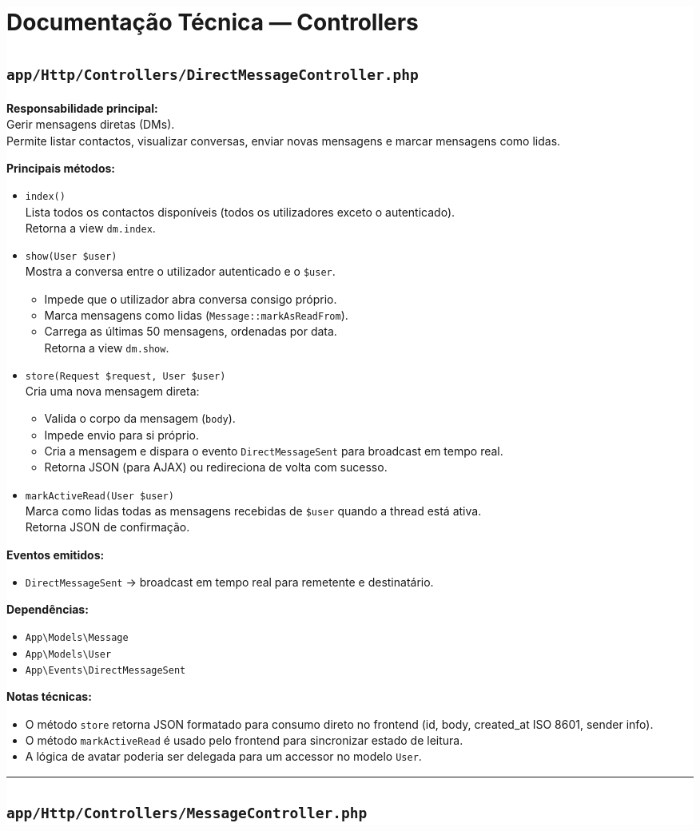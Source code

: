 # Documentação Técnica — Controllers

## `app/Http/Controllers/DirectMessageController.php`

**Responsabilidade principal:**  
Gerir mensagens diretas (DMs).  
Permite listar contactos, visualizar conversas, enviar novas mensagens e marcar mensagens como lidas.

**Principais métodos:**

-   `index()`  
    Lista todos os contactos disponíveis (todos os utilizadores exceto o autenticado).  
    Retorna a view `dm.index`.

-   `show(User $user)`  
    Mostra a conversa entre o utilizador autenticado e o `$user`.

    -   Impede que o utilizador abra conversa consigo próprio.
    -   Marca mensagens como lidas (`Message::markAsReadFrom`).
    -   Carrega as últimas 50 mensagens, ordenadas por data.  
        Retorna a view `dm.show`.

-   `store(Request $request, User $user)`  
    Cria uma nova mensagem direta:

    -   Valida o corpo da mensagem (`body`).
    -   Impede envio para si próprio.
    -   Cria a mensagem e dispara o evento `DirectMessageSent` para broadcast em tempo real.
    -   Retorna JSON (para AJAX) ou redireciona de volta com sucesso.

-   `markActiveRead(User $user)`  
    Marca como lidas todas as mensagens recebidas de `$user` quando a thread está ativa.  
    Retorna JSON de confirmação.

**Eventos emitidos:**

-   `DirectMessageSent` → broadcast em tempo real para remetente e destinatário.

**Dependências:**

-   `App\Models\Message`
-   `App\Models\User`
-   `App\Events\DirectMessageSent`

**Notas técnicas:**

-   O método `store` retorna JSON formatado para consumo direto no frontend (id, body, created_at ISO 8601, sender info).
-   O método `markActiveRead` é usado pelo frontend para sincronizar estado de leitura.
-   A lógica de avatar poderia ser delegada para um accessor no modelo `User`.

---

## `app/Http/Controllers/MessageController.php`
